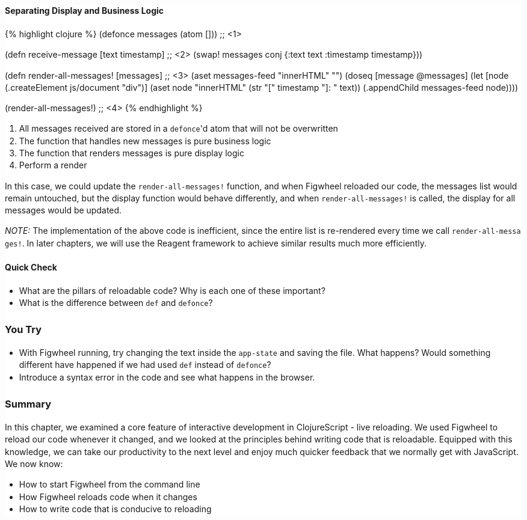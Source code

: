 #### Separating Display and Business Logic

{% highlight clojure %}
(defonce messages (atom []))                               ;; <1>

(defn receive-message [text timestamp]                     ;; <2>
  (swap! messages conj {:text text :timestamp timestamp}))

(defn render-all-messages! [messages]                      ;; <3>
  (aset messages-feed "innerHTML" "")
  (doseq [message @messages]
    (let [node (.createElement js/document "div")]
      (aset node "innerHTML" (str "[" timestamp "]: " text))
      (.appendChild messages-feed node))))

(render-all-messages!)                                     ;; <4>
{% endhighlight %}

1. All messages received are stored in a `defonce`'d atom that will not be overwritten
2. The function that handles new messages is pure business logic
3. The function that renders messages is pure display logic
4. Perform a render

In this case, we could update the `render-all-messages!` function, and when
Figwheel reloaded our code, the messages list would remain untouched, but the
display function would behave differently, and when `render-all-messages!` is
called, the display for all messages would be updated.

*NOTE:* The implementation of the above code is inefficient, since the entire list
is re-rendered every time we call `render-all-messages!`. In later chapters, we
will use the Reagent framework to achieve similar results much more efficiently.

#### Quick Check

- What are the pillars of reloadable code? Why is each one of these important?
- What is the difference between `def` and `defonce`?

### You Try

- With Figwheel running, try changing the text inside the `app-state` and saving the file. What happens? Would something different have happened if we had used `def` instead of `defonce`?
- Introduce a syntax error in the code and see what happens in the browser.

### Summary

In this chapter, we examined a core feature of interactive development in
ClojureScript - live reloading. We used Figwheel to reload our code whenever it
changed, and we looked at the principles behind writing code that is reloadable.
Equipped with this knowledge, we can take our productivity to the next level and
enjoy much quicker feedback that we normally get with JavaScript. We now know:

- How to start Figwheel from the command line
- How Figwheel reloads code when it changes
- How to write code that is conducive to reloading
